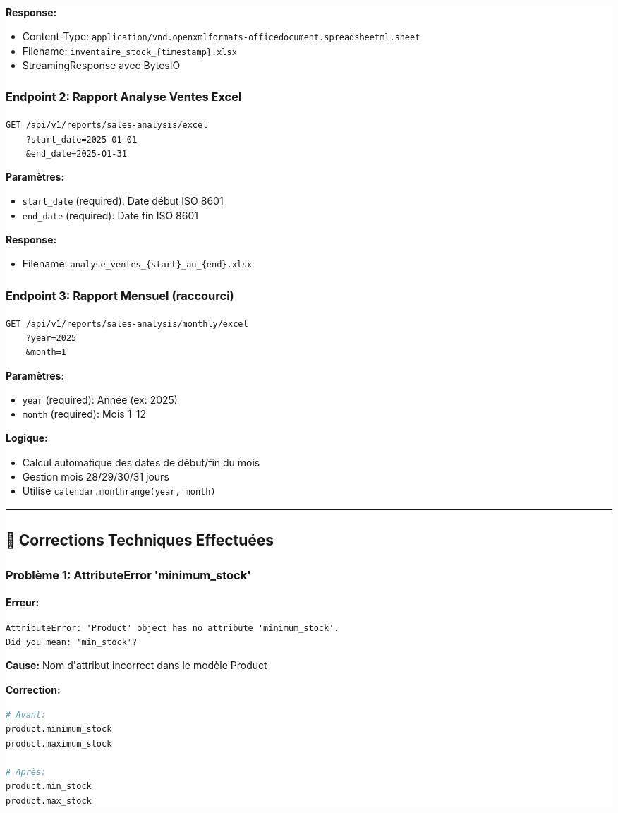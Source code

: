 **Response:**
- Content-Type: `application/vnd.openxmlformats-officedocument.spreadsheetml.sheet`
- Filename: `inventaire_stock_{timestamp}.xlsx`
- StreamingResponse avec BytesIO

### Endpoint 2: Rapport Analyse Ventes Excel
```
GET /api/v1/reports/sales-analysis/excel
    ?start_date=2025-01-01
    &end_date=2025-01-31
```

**Paramètres:**
- `start_date` (required): Date début ISO 8601
- `end_date` (required): Date fin ISO 8601

**Response:**
- Filename: `analyse_ventes_{start}_au_{end}.xlsx`

### Endpoint 3: Rapport Mensuel (raccourci)
```
GET /api/v1/reports/sales-analysis/monthly/excel
    ?year=2025
    &month=1
```

**Paramètres:**
- `year` (required): Année (ex: 2025)
- `month` (required): Mois 1-12

**Logique:**
- Calcul automatique des dates de début/fin du mois
- Gestion mois 28/29/30/31 jours
- Utilise `calendar.monthrange(year, month)`

---

## 🔧 Corrections Techniques Effectuées

### Problème 1: AttributeError 'minimum_stock'
**Erreur:**
```
AttributeError: 'Product' object has no attribute 'minimum_stock'.
Did you mean: 'min_stock'?
```

**Cause:** Nom d'attribut incorrect dans le modèle Product

**Correction:**
```python
# Avant:
product.minimum_stock
product.maximum_stock

# Après:
product.min_stock
product.max_stock
```
